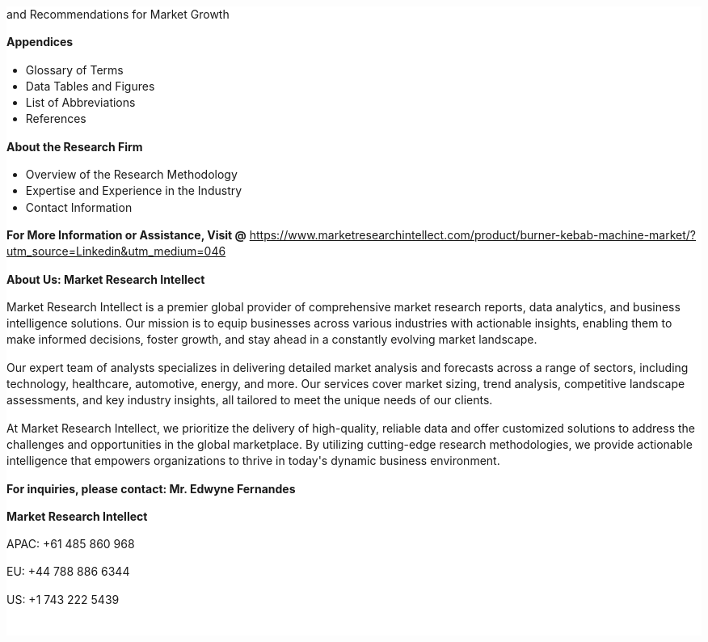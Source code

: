 and Recommendations for Market Growth</li></ul><p><strong>Appendices</strong></p><ul><li>Glossary of Terms</li><li>Data Tables and Figures</li><li>List of Abbreviations</li><li>References</li></ul><p><strong>About the Research Firm</strong></p><ul><li>Overview of the Research Methodology</li><li>Expertise and Experience in the Industry</li><li>Contact Information</li></ul></div><div class="article-main__content" data-test-id="publishing-text-block"><p><span class="font-[700]"><strong>For More Information or Assistance, Visit @</strong>&nbsp;<a href="https://www.marketresearchintellect.com/product/burner-kebab-machine-market/?utm_source=Linkedin&utm_medium=046">https://www.marketresearchintellect.com/product/burner-kebab-machine-market/?utm_source=Linkedin&utm_medium=046</a></span></p><p><strong>About Us: Market Research Intellect</strong></p><p>Market Research Intellect is a premier global provider of comprehensive market research reports, data analytics, and business intelligence solutions. Our mission is to equip businesses across various industries with actionable insights, enabling them to make informed decisions, foster growth, and stay ahead in a constantly evolving market landscape.</p><p>Our expert team of analysts specializes in delivering detailed market analysis and forecasts across a range of sectors, including technology, healthcare, automotive, energy, and more. Our services cover market sizing, trend analysis, competitive landscape assessments, and key industry insights, all tailored to meet the unique needs of our clients.</p><p>At Market Research Intellect, we prioritize the delivery of high-quality, reliable data and offer customized solutions to address the challenges and opportunities in the global marketplace. By utilizing cutting-edge research methodologies, we provide actionable intelligence that empowers organizations to thrive in today's dynamic business environment.</p><p><strong>For inquiries, please contact: Mr. Edwyne Fernandes</strong></p><p><strong>Market Research Intellect</strong></p><p>APAC: +61 485 860 968</p><p>EU: +44 788 886 6344</p><p>US: +1 743 222 5439</p></div><div class="article-main__content" data-test-id="publishing-text-block">&nbsp;</div>
